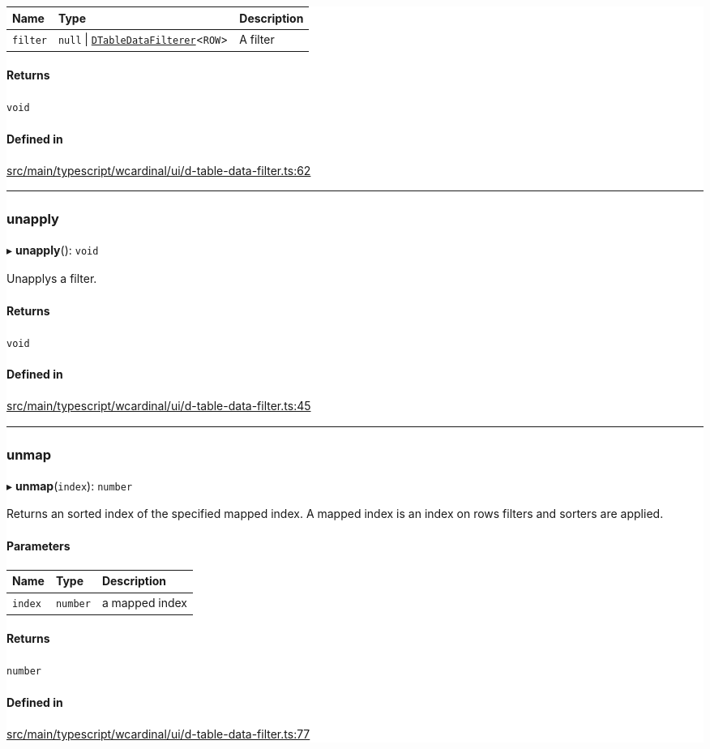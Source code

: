 | Name | Type | Description |
| :------ | :------ | :------ |
| `filter` | ``null`` \| [`DTableDataFilterer`](../index.md#dtabledatafilterer)\<`ROW`\> | A filter |

#### Returns

`void`

#### Defined in

[src/main/typescript/wcardinal/ui/d-table-data-filter.ts:62](https://github.com/winter-cardinal/winter-cardinal-ui/blob/v0.442.0/src/main/typescript/wcardinal/ui/d-table-data-filter.ts#L62)

___

### unapply

▸ **unapply**(): `void`

Unapplys a filter.

#### Returns

`void`

#### Defined in

[src/main/typescript/wcardinal/ui/d-table-data-filter.ts:45](https://github.com/winter-cardinal/winter-cardinal-ui/blob/v0.442.0/src/main/typescript/wcardinal/ui/d-table-data-filter.ts#L45)

___

### unmap

▸ **unmap**(`index`): `number`

Returns an sorted index of the specified mapped index.
A mapped index is an index on rows filters and sorters are applied.

#### Parameters

| Name | Type | Description |
| :------ | :------ | :------ |
| `index` | `number` | a mapped index |

#### Returns

`number`

#### Defined in

[src/main/typescript/wcardinal/ui/d-table-data-filter.ts:77](https://github.com/winter-cardinal/winter-cardinal-ui/blob/v0.442.0/src/main/typescript/wcardinal/ui/d-table-data-filter.ts#L77)
